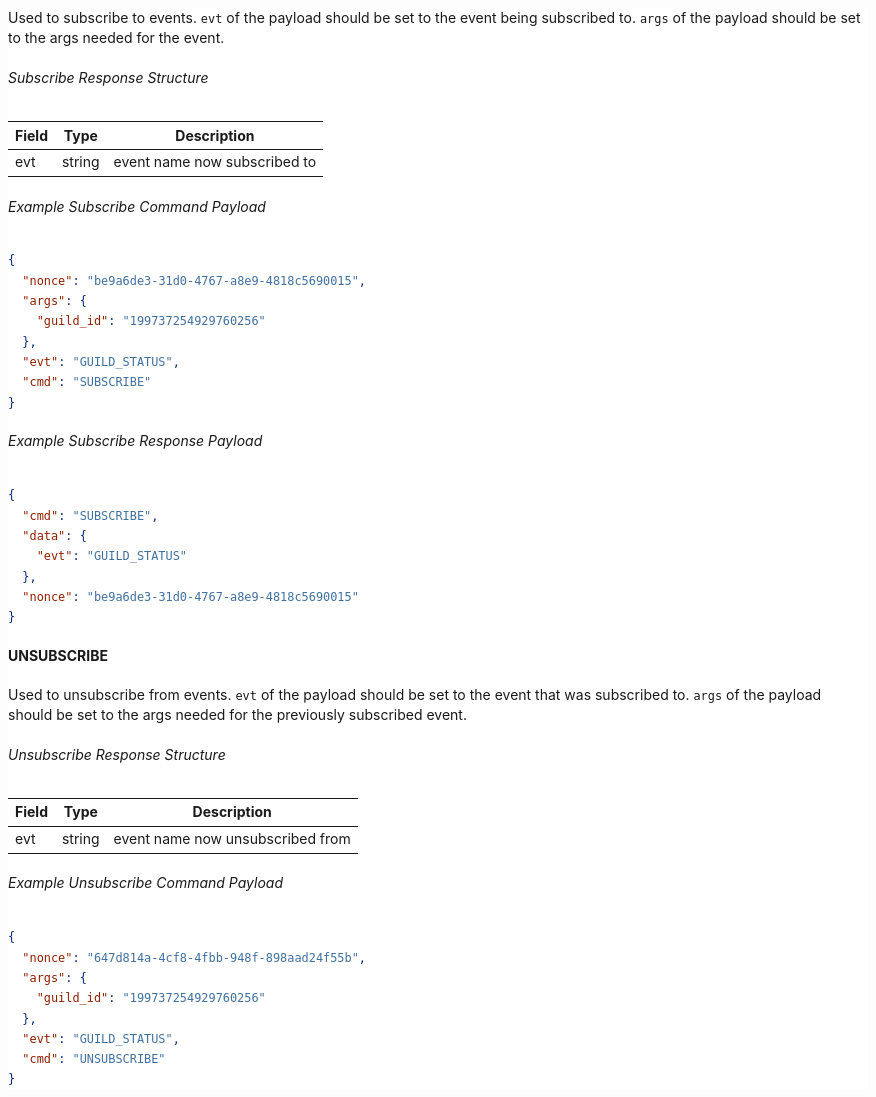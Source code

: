Used to subscribe to events. `evt` of the payload should be set to the event being subscribed to. `args` of the payload should be set to the args needed for the event.

###### Subscribe Response Structure

| Field | Type   | Description                  |
|-------|--------|------------------------------|
| evt   | string | event name now subscribed to |

###### Example Subscribe Command Payload

```json
{
  "nonce": "be9a6de3-31d0-4767-a8e9-4818c5690015",
  "args": {
    "guild_id": "199737254929760256"
  },
  "evt": "GUILD_STATUS",
  "cmd": "SUBSCRIBE"
}
```

###### Example Subscribe Response Payload

```json
{
  "cmd": "SUBSCRIBE",
  "data": {
    "evt": "GUILD_STATUS"
  },
  "nonce": "be9a6de3-31d0-4767-a8e9-4818c5690015"
}
```

#### UNSUBSCRIBE

Used to unsubscribe from events. `evt` of the payload should be set to the event that was subscribed to. `args` of the payload should be set to the args needed for the previously subscribed event.

###### Unsubscribe Response Structure

| Field | Type   | Description                      |
|-------|--------|----------------------------------|
| evt   | string | event name now unsubscribed from |

###### Example Unsubscribe Command Payload

```json
{
  "nonce": "647d814a-4cf8-4fbb-948f-898aad24f55b",
  "args": {
    "guild_id": "199737254929760256"
  },
  "evt": "GUILD_STATUS",
  "cmd": "UNSUBSCRIBE"
}
```
